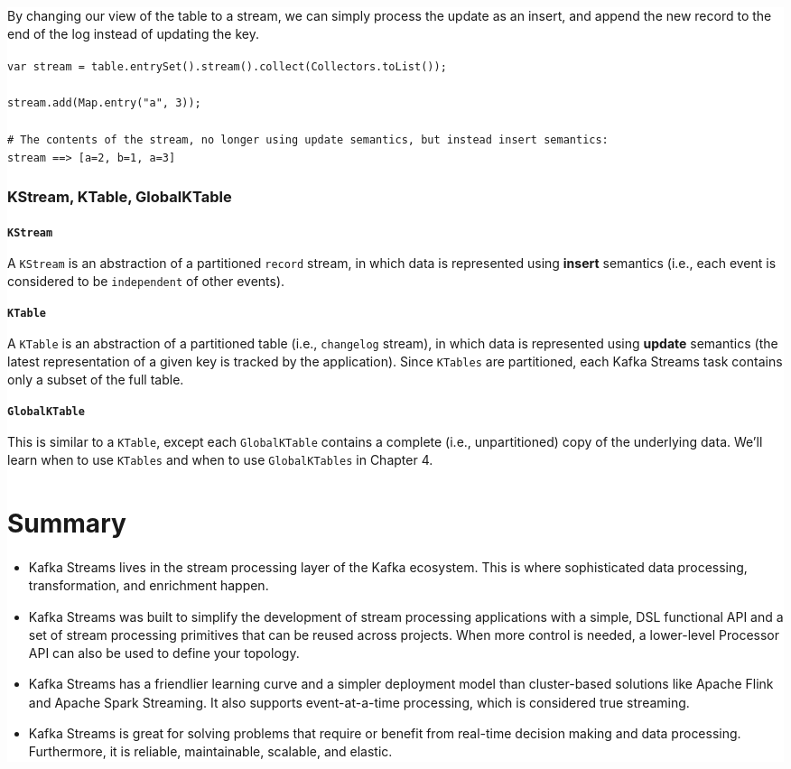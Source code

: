 By changing our view of the table to a stream, we can simply process the update as an insert, and append the new record to the end of the log instead of updating the key.

```
var stream = table.entrySet().stream().collect(Collectors.toList());

stream.add(Map.entry("a", 3));

# The contents of the stream, no longer using update semantics, but instead insert semantics:
stream ==> [a=2, b=1, a=3] 
```

### KStream, KTable, GlobalKTable

**`KStream`**

A `KStream` is an abstraction of a partitioned `record` stream, in which data is represented using **insert** semantics 
(i.e., each event is considered to be `independent` of other events).

**`KTable`**

A `KTable` is an abstraction of a partitioned table (i.e., `changelog` stream), in which data is represented using **update** 
semantics (the latest representation of a given key is tracked by the application). Since `KTables` are partitioned, 
each Kafka Streams task contains only a subset of the full table.

**`GlobalKTable`**

This is similar to a `KTable`, except each `GlobalKTable` contains a complete (i.e., unpartitioned) copy of the
underlying data. We’ll learn when to use `KTables` and when to use `GlobalKTables` in Chapter 4.

# Summary

- Kafka Streams lives in the stream processing layer of the Kafka ecosystem. This is where sophisticated data processing, transformation, and enrichment happen.

- Kafka Streams was built to simplify the development of stream processing applications with a simple, DSL functional API and a set of stream processing primitives that can be reused across projects. When more control is needed, a lower-level Processor API can also be used to define your topology.

- Kafka Streams has a friendlier learning curve and a simpler deployment model than cluster-based solutions like Apache Flink and Apache Spark Streaming. It also supports event-at-a-time processing, which is considered true streaming.

- Kafka Streams is great for solving problems that require or benefit from real-time decision making and data processing. Furthermore, it is reliable, maintainable, scalable, and elastic.

[book]: https://www.kafka-streams-book.com/
[docker]: https://docs.docker.com/compose/install/
